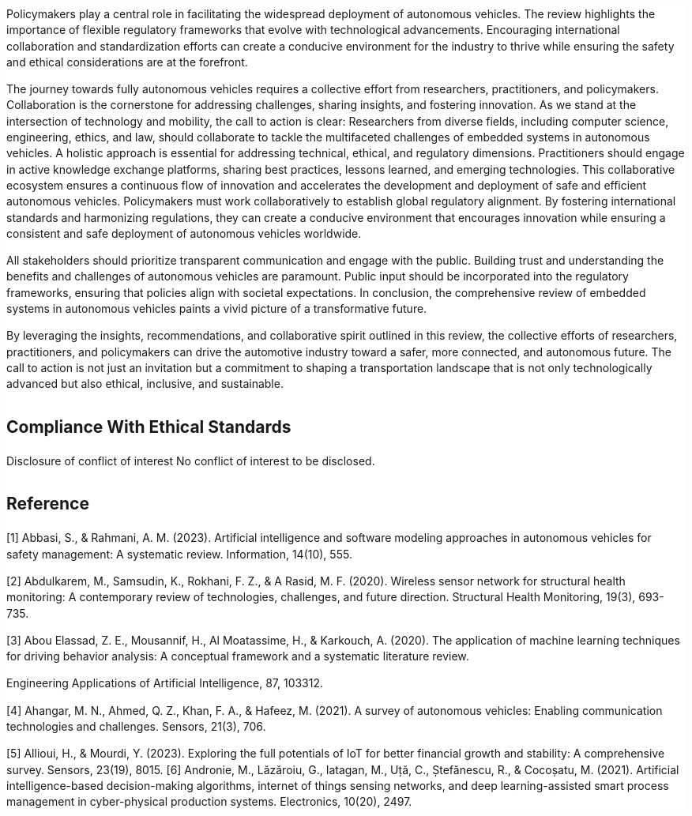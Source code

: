 Policymakers play a central role in facilitating the widespread deployment of autonomous vehicles. The review highlights the importance of flexible regulatory frameworks that evolve with technological advancements. Encouraging international collaboration and standardization efforts can create a conducive environment for the industry to thrive while ensuring the safety and ethical considerations are at the forefront.

The journey towards fully autonomous vehicles requires a collective effort from researchers, practitioners, and policymakers. Collaboration is the cornerstone for addressing challenges, sharing insights, and fostering innovation. As we stand at the intersection of technology and mobility, the call to action is clear: Researchers from diverse fields, including computer science, engineering, ethics, and law, should collaborate to tackle the multifaceted challenges of embedded systems in autonomous vehicles. A holistic approach is essential for addressing technical, ethical, and regulatory dimensions. Practitioners should engage in active knowledge exchange platforms, sharing best practices, lessons learned, and emerging technologies. This collaborative ecosystem ensures a continuous flow of innovation and accelerates the development and deployment of safe and efficient autonomous vehicles. Policymakers must work collaboratively to establish global regulatory alignment. By fostering international standards and harmonizing regulations, they can create a conducive environment that encourages innovation while ensuring a consistent and safe deployment of autonomous vehicles worldwide.

All stakeholders should prioritize transparent communication and engage with the public. Building trust and understanding the benefits and challenges of autonomous vehicles are paramount. Public input should be incorporated into the regulatory frameworks, ensuring that policies align with societal expectations. In conclusion, the comprehensive review of embedded systems in autonomous vehicles paints a vivid picture of a transformative future. 

By leveraging the insights, recommendations, and collaborative spirit outlined in this review, the collective efforts of researchers, practitioners, and policymakers can drive the automotive industry toward a safer, more connected, and autonomous future. The call to action is not just an invitation but a commitment to shaping a transportation landscape that is not only technologically advanced but also ethical, inclusive, and sustainable.

## Compliance With Ethical Standards

Disclosure of conflict of interest No conflict of interest to be disclosed. 

## Reference

[1] Abbasi, S., & Rahmani, A. M. (2023). Artificial intelligence and software modeling approaches in autonomous vehicles for safety management: A systematic review. Information, 14(10), 555.

[2] Abdulkarem, M., Samsudin, K., Rokhani, F. Z., & A Rasid, M. F. (2020). Wireless sensor network for structural health monitoring: A contemporary review of technologies, challenges, and future direction. Structural Health Monitoring, 19(3), 693-735.

[3] Abou Elassad, Z. E., Mousannif, H., Al Moatassime, H., & Karkouch, A. (2020). The application of machine learning techniques for driving behavior analysis: A conceptual framework and a systematic literature review. 

Engineering Applications of Artificial Intelligence, 87, 103312.

[4] Ahangar, M. N., Ahmed, Q. Z., Khan, F. A., & Hafeez, M. (2021). A survey of autonomous vehicles: Enabling communication technologies and challenges. Sensors, 21(3), 706.

[5] Allioui, H., & Mourdi, Y. (2023). Exploring the full potentials of IoT for better financial growth and stability: A 
comprehensive survey. Sensors, 23(19), 8015.
[6] Andronie, M., Lăzăroiu, G., Iatagan, M., Uță, C., Ștefănescu, R., & Cocoșatu, M. (2021). Artificial intelligence-based decision-making algorithms, internet of things sensing networks, and deep learning-assisted smart process management in cyber-physical production systems. Electronics, 10(20), 2497.
